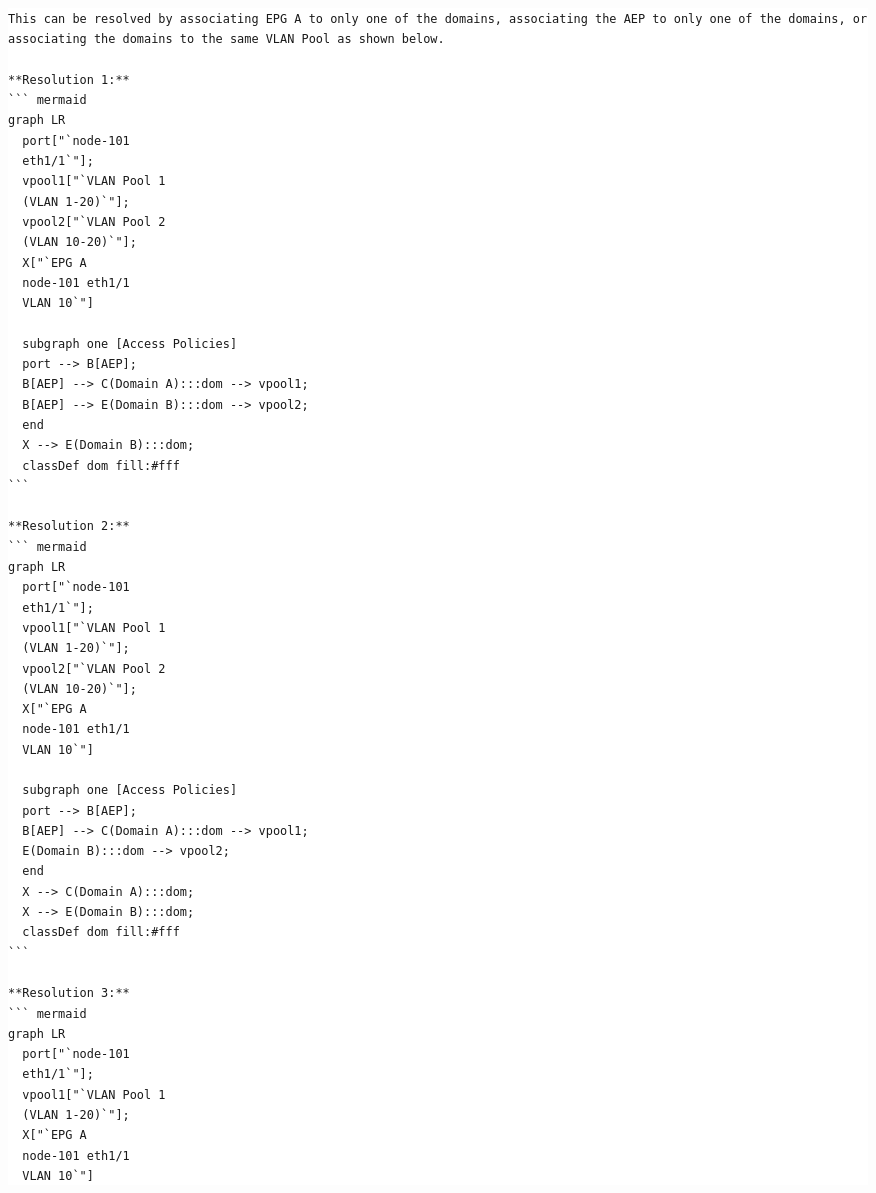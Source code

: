     This can be resolved by associating EPG A to only one of the domains, associating the AEP to only one of the domains, or associating the domains to the same VLAN Pool as shown below.

    **Resolution 1:**
    ``` mermaid
    graph LR
      port["`node-101
      eth1/1`"];
      vpool1["`VLAN Pool 1
      (VLAN 1-20)`"];
      vpool2["`VLAN Pool 2
      (VLAN 10-20)`"];
      X["`EPG A
      node-101 eth1/1
      VLAN 10`"]

      subgraph one [Access Policies]
      port --> B[AEP];
      B[AEP] --> C(Domain A):::dom --> vpool1;
      B[AEP] --> E(Domain B):::dom --> vpool2;
      end
      X --> E(Domain B):::dom;
      classDef dom fill:#fff
    ```

    **Resolution 2:**
    ``` mermaid
    graph LR
      port["`node-101
      eth1/1`"];
      vpool1["`VLAN Pool 1
      (VLAN 1-20)`"];
      vpool2["`VLAN Pool 2
      (VLAN 10-20)`"];
      X["`EPG A
      node-101 eth1/1
      VLAN 10`"]

      subgraph one [Access Policies]
      port --> B[AEP];
      B[AEP] --> C(Domain A):::dom --> vpool1;
      E(Domain B):::dom --> vpool2;
      end
      X --> C(Domain A):::dom;
      X --> E(Domain B):::dom;
      classDef dom fill:#fff
    ```

    **Resolution 3:**
    ``` mermaid
    graph LR
      port["`node-101
      eth1/1`"];
      vpool1["`VLAN Pool 1
      (VLAN 1-20)`"];
      X["`EPG A
      node-101 eth1/1
      VLAN 10`"]


[g1]: #compatibility-target-aci-version
[g2]: #compatibility-cimc-version
[g3]: #compatibility-switch-hardware
[g4]: #compatibility-switch-hardware-gen1
[g5]: #compatibility-remote-leaf-switch
[g6]: #apic-target-version-image-and-md5-hash
[g7]: #apic-cluster-is-fully-fit
[g8]: #switches-are-all-in-active-state
[g9]: #ntp-status
[g10]: #firmwaremaintenance-groups-when-crossing-40-release
[g11]: #features-that-need-to-be-disabled-prior-to-upgrade
[g12]: #switch-upgrade-group-guidelines
[g13]: #intersight-device-connector-upgrade-status
[g14]: #mini-aci-upgrade-to-602-or-later
[g15]: #post-upgrade-callback-integrity
[g16]: #602-requires-32-and-64-bit-switch-images
[g17]: #fabric-link-redundancy
[f1]: #apic-disk-space-usage
[f2]: #standby-apic-disk-space-usage
[f3]: #switch-node-bootflash-usage
[f4]: #apic-ssd-health
[f5]: #switch-ssd-health
[f6]: #config-on-apic-connected-port
[f7]: #l2l3-port-config
[f8]: #l2l3-port-config
[f9]: #access-untagged-port-config
[f10]: #encap-already-in-use
[f11]: #l3out-subnets
[f12]: #bd-subnets
[f13]: #bd-subnets
[f14]: #vmm-domain-controller-status
[f15]: #vmm-domain-lldpcdp-adjacency-status
[f16]: #different-infra-vlan-via-lldp
[f17]: #hw-programming-failure
[f18]: #scalability-faults-related-to-capacity-dashboard
[f19]: #fabric-port-is-down
[f20]: #equipment-disk-limits-exceeded
[c1]: #vpc-paired-leaf-switches
[c2]: #overlapping-vlan-pool
[c3]: #vnid-mismatch
[c4]: #l3out-mtu
[c5]: #bgp-peer-profile-at-node-level-without-loopback
[c6]: #l3out-route-map-importexport-direction
[c7]: #l3out-route-map-match-rule-with-missing-target
[c8]: #l3out-loopback-ip-overlap-with-l3out-interfaces
[c9]: #isis-redistribution-metric-for-mpodmsite
[c10]: #bgp-route-target-type-for-golf-over-l2evpn
[c11]: #apic-container-bridge-ip-overlap-with-apic-tep
[c12]: #fabric-uplink-scale-cannot-exceed-56-uplinks-per-leaf
[c13]: #oob-mgmt-security
[c14]: #eecdh-ssl-cipher
[c15]: #bd-and-epg-subnet-scope-consistency
[c16]: #unsupported-fec-configuration-for-n9k-c93180yc-ex
[c17]: #cloudsec-encryption-deprecated
[c18]: #out-of-service-ports
[c19]: #tep-to-tep-atomic-counters-scalability
[c20]: #https-request-throttle-rate
[c21]: #global-aes-encryption
[c22]: #service-graph-bd-forceful-routing
[c23]: #ave-end-of-life
[d1]: #ep-announce-compatibility
[d2]: #eventmgr-db-size-defect-susceptibility
[d3]: #contract-port-22-defect
[d4]: #telemetrystatsserverp-object
[d5]: #link-level-flow-control
[d6]: #internal-vlan-pool
[d7]: #apic-ca-cert-validation
[d8]: #fabricdomain-name
[d9]: #spine-sup-hw-revision
[d10]: #sup-aa-high-memory-usage
[d11]: #vmm-uplink-container-with-empty-actives
[d12]: #cos-3-with-dynamic-packet-prioritization
[d13]: #n9k-c93108tc-fx3pfx3h-interface-down
[d14]: #invalid-fabricpathep-targets
[d15]: #lldp-custom-interface-description
[d16]: #route-map-community-match
[d17]: #l3out-32-overlap-with-bd-subnet
[d18]: #vzany-to-vzany-service-graph-when-crossing-50-release
[d19]: #fcfcoe-support-for-ex-switches
[d20]: #nexus-950x-fm-or-lc-might-fail-to-boot-after-reload
[d21]: #stale-decommissioned-spine
[d22]: #n9k-c9408-platform-model
[d23]: #pbr-high-scale
[d24]: #standby-sup-image-sync
[d25]: #observer-database-size
[d26]: #stale_pcons_ra_mo_check